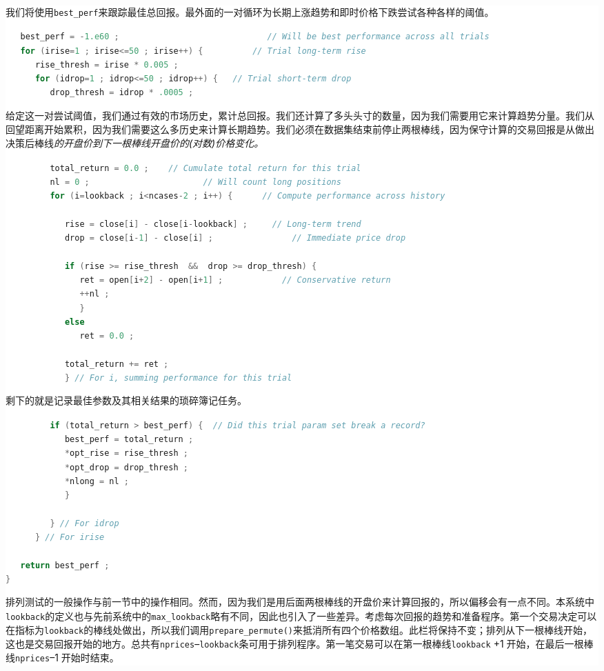 我们将使用`best_perf`来跟踪最佳总回报。最外面的一对循环为长期上涨趋势和即时价格下跌尝试各种各样的阈值。

```cpp
   best_perf = -1.e60 ;                              // Will be best performance across all trials
   for (irise=1 ; irise<=50 ; irise++) {          // Trial long-term rise
      rise_thresh = irise * 0.005 ;
      for (idrop=1 ; idrop<=50 ; idrop++) {   // Trial short-term drop
         drop_thresh = idrop * .0005 ;

```

给定这一对尝试阈值，我们通过有效的市场历史，累计总回报。我们还计算了多头头寸的数量，因为我们需要用它来计算趋势分量。我们从回望距离开始累积，因为我们需要这么多历史来计算长期趋势。我们必须在数据集结束前停止两根棒线，因为保守计算的交易回报是从做出决策后棒线*的开盘价到下一根棒线开盘价的(对数)价格变化。*

```cpp
         total_return = 0.0 ;    // Cumulate total return for this trial
         nl = 0 ;                       // Will count long positions
         for (i=lookback ; i<ncases-2 ; i++) {      // Compute performance across history

            rise = close[i] - close[i-lookback] ;     // Long-term trend
            drop = close[i-1] - close[i] ;                // Immediate price drop

            if (rise >= rise_thresh  &&  drop >= drop_thresh) {
               ret = open[i+2] - open[i+1] ;            // Conservative return
               ++nl ;
               }
            else
               ret = 0.0 ;

            total_return += ret ;
            } // For i, summing performance for this trial

```

剩下的就是记录最佳参数及其相关结果的琐碎簿记任务。

```cpp
         if (total_return > best_perf) {  // Did this trial param set break a record?
            best_perf = total_return ;
            *opt_rise = rise_thresh ;
            *opt_drop = drop_thresh ;
            *nlong = nl ;
            }

         } // For idrop
      } // For irise

   return best_perf ;
}

```

排列测试的一般操作与前一节中的操作相同。然而，因为我们是用后面两根棒线的开盘价来计算回报的，所以偏移会有一点不同。本系统中`lookback`的定义也与先前系统中的`max_lookback`略有不同，因此也引入了一些差异。考虑每次回报的趋势和准备程序。第一个交易决定可以在指标为`lookback`的棒线处做出，所以我们调用`prepare_permute()`来抵消所有四个价格数组。此栏将保持不变；排列从下一根棒线开始，这也是交易回报开始的地方。总共有`nprices`–`lookback`条可用于排列程序。第一笔交易可以在第一根棒线`lookback` +1 开始，在最后一根棒线`nprices`–1 开始时结束。

